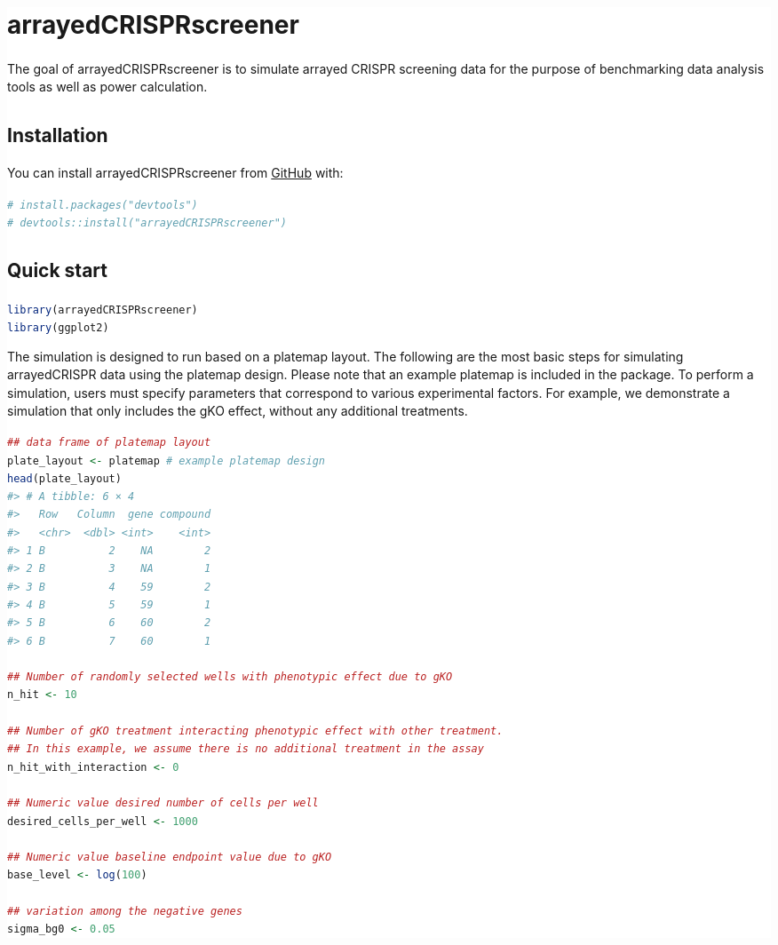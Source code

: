 


# arrayedCRISPRscreener




The goal of arrayedCRISPRscreener is to simulate arrayed CRISPR
screening data for the purpose of benchmarking data analysis tools as
well as power calculation.

## Installation

You can install arrayedCRISPRscreener from
[GitHub](https://github.com/AstraZeneca/arrayedCRISPRscreener) with:

``` r
# install.packages("devtools")
# devtools::install("arrayedCRISPRscreener")
```

## Quick start

``` r
library(arrayedCRISPRscreener)
library(ggplot2)
```

The simulation is designed to run based on a platemap layout. The
following are the most basic steps for simulating arrayedCRISPR data
using the platemap design. Please note that an example platemap is
included in the package. To perform a simulation, users must specify
parameters that correspond to various experimental factors. For example,
we demonstrate a simulation that only includes the gKO effect, without
any additional treatments.

``` r
## data frame of platemap layout
plate_layout <- platemap # example platemap design
head(plate_layout)
#> # A tibble: 6 × 4
#>   Row   Column  gene compound
#>   <chr>  <dbl> <int>    <int>
#> 1 B          2    NA        2
#> 2 B          3    NA        1
#> 3 B          4    59        2
#> 4 B          5    59        1
#> 5 B          6    60        2
#> 6 B          7    60        1

## Number of randomly selected wells with phenotypic effect due to gKO
n_hit <- 10

## Number of gKO treatment interacting phenotypic effect with other treatment.
## In this example, we assume there is no additional treatment in the assay
n_hit_with_interaction <- 0

## Numeric value desired number of cells per well
desired_cells_per_well <- 1000

## Numeric value baseline endpoint value due to gKO
base_level <- log(100)

## variation among the negative genes
sigma_bg0 <- 0.05

```